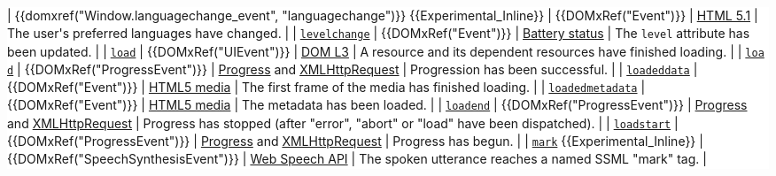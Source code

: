 | {{domxref("Window.languagechange_event", "languagechange")}} {{Experimental_Inline}}    | {{DOMxRef("Event")}}                                                                                     | [HTML 5.1](https://www.w3.org/TR/html51/#dom-navigator-languages)                                                                                                                                             | The user's preferred languages have changed.                                                                                                                                                                                         |
| [`levelchange`](/ru/docs/Web/Events/levelchange)                                        | {{DOMxRef("Event")}}                                                                                     | [Battery status](https://dvcs.w3.org/hg/dap/raw-file/tip/battery/Overview.html)                                                                                                                               | The `level` attribute has been updated.                                                                                                                                                                                              |
| [`load`](/ru/docs/Web/API/Window/load_event)                                            | {{DOMxRef("UIEvent")}}                                                                                   | [DOM L3](https://www.w3.org/TR/DOM-Level-3-Events/#event-type-load)                                                                                                                                            | A resource and its dependent resources have finished loading.                                                                                                                                                                        |
| [`load`](</ru/docs/Web/Reference/Events/load_(ProgressEvent)>)                          | {{DOMxRef("ProgressEvent")}}                                                                             | [Progress](https://www.w3.org/TR/progress-events/) and [XMLHttpRequest](https://www.w3.org/TR/XMLHttpRequest/#event-xhr-load)                                                                                   | Progression has been successful.                                                                                                                                                                                                     |
| [`loadeddata`](/ru/docs/Web/API/HTMLMediaElement/loadeddata_event)                                          | {{DOMxRef("Event")}}                                                                                     | [HTML5 media](https://www.whatwg.org/specs/web-apps/current-work/multipage/the-video-element.html#event-media-loadeddata)                                                                                      | The first frame of the media has finished loading.                                                                                                                                                                                   |
| [`loadedmetadata`](/ru/docs/Web/API/HTMLMediaElement/loadedmetadata_event)                                  | {{DOMxRef("Event")}}                                                                                     | [HTML5 media](https://www.whatwg.org/specs/web-apps/current-work/multipage/the-video-element.html#event-media-loadedmetadata)                                                                                  | The metadata has been loaded.                                                                                                                                                                                                        |
| [`loadend`](/ru/docs/Web/API/XMLHttpRequest/loadend_event)                                                | {{DOMxRef("ProgressEvent")}}                                                                             | [Progress](https://www.w3.org/TR/progress-events/) and [XMLHttpRequest](https://www.w3.org/TR/XMLHttpRequest/#event-xhr-loadend)                                                                                | Progress has stopped (after "error", "abort" or "load" have been dispatched).                                                                                                                                                        |
| [`loadstart`](/ru/docs/Web/API/XMLHttpRequest/loadstart_event)                          | {{DOMxRef("ProgressEvent")}}                                                                             | [Progress](https://www.w3.org/TR/progress-events/) and [XMLHttpRequest](https://www.w3.org/TR/XMLHttpRequest/#event-xhr-loadstart)                                                                              | Progress has begun.                                                                                                                                                                                                                  |
| [`mark`](/ru/docs/Web/API/SpeechSynthesisUtterance/mark_event) {{Experimental_Inline}}                              | {{DOMxRef("SpeechSynthesisEvent")}}                                                                      | [Web Speech API](https://wicg.github.io/speech-api/)                                                                                                                                                          | The spoken utterance reaches a named SSML "mark" tag.                                                                                                                                                                                |